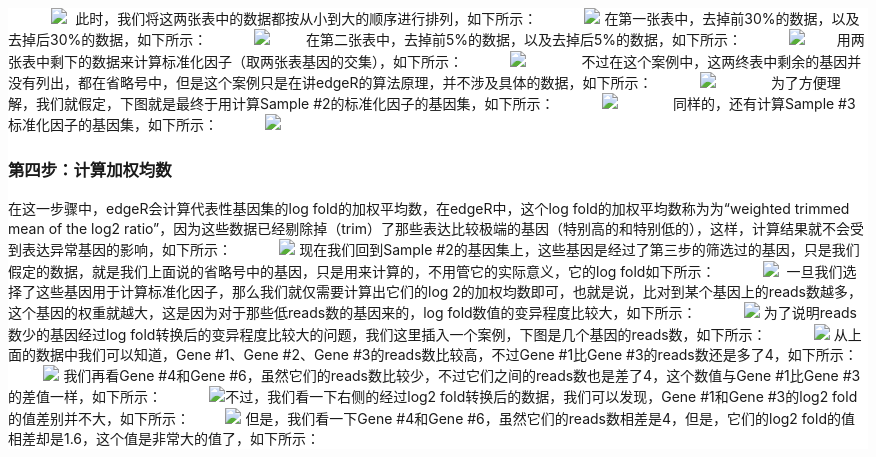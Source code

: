            ![](https://cdn.nlark.com/yuque/0/2021/jpeg/1234840/1612532013729-f7e167a7-04ba-4417-9d87-64dd6dbc1db2.jpeg#crop=0&crop=0&crop=1&crop=1&height=397&id=ZoBDu&originHeight=467&originWidth=1080&originalType=binary&ratio=1&rotation=0&showTitle=false&size=0&status=done&style=none&title=&width=917)  此时，我们将这两张表中的数据都按从小到大的顺序进行排列，如下所示：
           ![](https://cdn.nlark.com/yuque/0/2021/jpeg/1234840/1612532013841-2e6773ec-0e1a-4b80-b730-f45f743dc183.jpeg#crop=0&crop=0&crop=1&crop=1&height=386&id=iv3uv&originHeight=455&originWidth=1080&originalType=binary&ratio=1&rotation=0&showTitle=false&size=0&status=done&style=none&title=&width=917)
在第一张表中，去掉前30%的数据，以及去掉后30%的数据，如下所示：
           ![](https://cdn.nlark.com/yuque/0/2021/jpeg/1234840/1612532013691-e9aff87f-73b9-431d-8cf8-7c95618e9f59.jpeg#crop=0&crop=0&crop=1&crop=1&height=505&id=HuJGi&originHeight=506&originWidth=534&originalType=binary&ratio=1&rotation=0&showTitle=false&size=0&status=done&style=none&title=&width=533)         在第二张表中，去掉前5%的数据，以及去掉后5%的数据，如下所示：
           ![](https://cdn.nlark.com/yuque/0/2021/jpeg/1234840/1612532013704-2759d104-202d-40b2-9fe9-59817c1834e4.jpeg#crop=0&crop=0&crop=1&crop=1&height=509&id=X08bj&originHeight=509&originWidth=482&originalType=binary&ratio=1&rotation=0&showTitle=false&size=0&status=done&style=none&title=&width=482)        用两张表中剩下的数据来计算标准化因子（取两张表基因的交集），如下所示：
           ![](https://cdn.nlark.com/yuque/0/2021/jpeg/1234840/1612532013694-e08d6981-7c0b-47d0-8799-6773fcdd997a.jpeg#crop=0&crop=0&crop=1&crop=1&height=183&id=irItg&originHeight=215&originWidth=1080&originalType=binary&ratio=1&rotation=0&showTitle=false&size=0&status=done&style=none&title=&width=917)             
不过在这个案例中，这两终表中剩余的基因并没有列出，都在省略号中，但是这个案例只是在讲edgeR的算法原理，并不涉及具体的数据，如下所示：
           ![](https://cdn.nlark.com/yuque/0/2021/jpeg/1234840/1612532013766-c78bf428-3bfe-4e7b-a306-50b88cb3203c.jpeg#crop=0&crop=0&crop=1&crop=1&height=377&id=PLy4d&originHeight=444&originWidth=1080&originalType=binary&ratio=1&rotation=0&showTitle=false&size=0&status=done&style=none&title=&width=917)             
为了方便理解，我们就假定，下图就是最终于用计算Sample #2的标准化因子的基因集，如下所示：
           ![](https://cdn.nlark.com/yuque/0/2021/jpeg/1234840/1612532013759-514f0c43-3605-41cf-a54b-97461ecd7f96.jpeg#crop=0&crop=0&crop=1&crop=1&height=516&id=mx3VM&originHeight=516&originWidth=806&originalType=binary&ratio=1&rotation=0&showTitle=false&size=0&status=done&style=none&title=&width=806)             
同样的，还有计算Sample #3标准化因子的基因集，如下所示：
           ![](https://cdn.nlark.com/yuque/0/2021/jpeg/1234840/1612532013791-56ed3f2b-8c5a-4be0-ae2a-83757d218c78.jpeg#crop=0&crop=0&crop=1&crop=1&height=416&id=lS8oV&originHeight=478&originWidth=1053&originalType=binary&ratio=1&rotation=0&showTitle=false&size=0&status=done&style=none&title=&width=917)             
### **第四步：计算加权均数**
在这一步骤中，edgeR会计算代表性基因集的log fold的加权平均数，在edgeR中，这个log fold的加权平均数称为为“weighted trimmed mean of the log2 ratio”，因为这些数据已经剔除掉（trim）了那些表达比较极端的基因（特别高的和特别低的），这样，计算结果就不会受到表达异常基因的影响，如下所示：
           ![](https://cdn.nlark.com/yuque/0/2021/jpeg/1234840/1612532013722-9a50a51c-e1e1-4bca-862b-5a6de5b4b693.jpeg#crop=0&crop=0&crop=1&crop=1&height=351&id=Gy5EF&originHeight=411&originWidth=1073&originalType=binary&ratio=1&rotation=0&showTitle=false&size=0&status=done&style=none&title=&width=917)
现在我们回到Sample #2的基因集上，这些基因是经过了第三步的筛选过的基因，只是我们假定的数据，就是我们上面说的省略号中的基因，只是用来计算的，不用管它的实际意义，它的log fold如下所示：
           ![](https://cdn.nlark.com/yuque/0/2021/jpeg/1234840/1612532013764-7a076d90-0107-4793-a4b6-a77aa55d04e4.jpeg#crop=0&crop=0&crop=1&crop=1&height=413&id=zDcT1&originHeight=413&originWidth=837&originalType=binary&ratio=1&rotation=0&showTitle=false&size=0&status=done&style=none&title=&width=836)
 一旦我们选择了这些基因用于计算标准化因子，那么我们就仅需要计算出它们的log 2的加权均数即可，也就是说，比对到某个基因上的reads数越多，这个基因的权重就越大，这是因为对于那些低reads数的基因来的，log fold数值的变异程度比较大，如下所示：
           ![](https://cdn.nlark.com/yuque/0/2021/jpeg/1234840/1612532013858-ee6d2c6d-6b0b-49f7-a105-9d739b702ad2.jpeg#crop=0&crop=0&crop=1&crop=1&height=420&id=vFtXX&originHeight=495&originWidth=1080&originalType=binary&ratio=1&rotation=0&showTitle=false&size=0&status=done&style=none&title=&width=917) 为了说明reads数少的基因经过log fold转换后的变异程度比较大的问题，我们这里插入一个案例，下图是几个基因的reads数，如下所示：
           ![](https://cdn.nlark.com/yuque/0/2021/jpeg/1234840/1612532013759-2ac35dda-e8a0-4cea-b0a2-035aa994a69a.jpeg#crop=0&crop=0&crop=1&crop=1&height=497&id=XcwGg&originHeight=582&originWidth=1074&originalType=binary&ratio=1&rotation=0&showTitle=false&size=0&status=done&style=none&title=&width=917)
从上面的数据中我们可以知道，Gene #1、Gene #2、Gene #3的reads数比较高，不过Gene #1比Gene #3的reads数还是多了4，如下所示：
           ![](https://cdn.nlark.com/yuque/0/2021/jpeg/1234840/1612532013782-0e0bca97-5023-4dee-aaf8-315340f5d74e.jpeg#crop=0&crop=0&crop=1&crop=1&height=424&id=WaJwW&originHeight=499&originWidth=1080&originalType=binary&ratio=1&rotation=0&showTitle=false&size=0&status=done&style=none&title=&width=917)
我们再看Gene #4和Gene #6，虽然它们的reads数比较少，不过它们之间的reads数也是差了4，这个数值与Gene #1比Gene #3的差值一样，如下所示：
           ![](https://cdn.nlark.com/yuque/0/2021/jpeg/1234840/1612532013753-3d358767-81b3-4c52-b4f1-d490bf8bf2fa.jpeg#crop=0&crop=0&crop=1&crop=1&height=211&id=uI5UR&originHeight=249&originWidth=1080&originalType=binary&ratio=1&rotation=0&showTitle=false&size=0&status=done&style=none&title=&width=917)不过，我们看一下右侧的经过log2 fold转换后的数据，我们可以发现，Gene #1和Gene #3的log2 fold的值差别并不大，如下所示：         ![](https://cdn.nlark.com/yuque/0/2021/jpeg/1234840/1612532013922-b303d8f9-d463-4663-ab94-f0624d3392f3.jpeg#crop=0&crop=0&crop=1&crop=1&height=375&id=XPdcH&originHeight=442&originWidth=1080&originalType=binary&ratio=1&rotation=0&showTitle=false&size=0&status=done&style=none&title=&width=917)
但是，我们看一下Gene #4和Gene #6，虽然它们的reads数相差是4，但是，它们的log2 fold的值相差却是1.6，这个值是非常大的值了，如下所示：